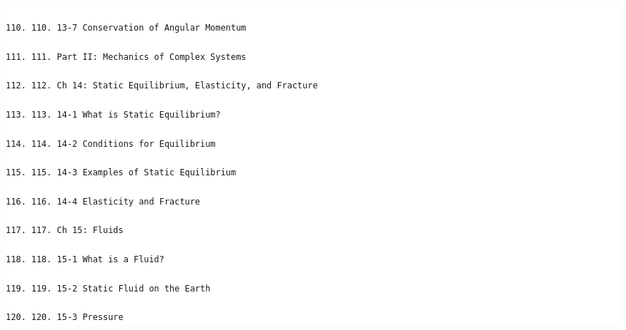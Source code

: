                                                                                                                                                                                                                                                                                                                                                                                                                                                   110. 110. 13-7 Conservation of Angular Momentum
                                                                                                                                                                                                                                                                                                                                                                                                                                                       111. 111. Part II: Mechanics of Complex Systems
                                                                                                                                                                                                                                                                                                                                                                                                                                                            112. 112. Ch 14: Static Equilibrium, Elasticity, and Fracture
                                                                                                                                                                                                                                                                                                                                                                                                                                                                 113. 113. 14-1 What is Static Equilibrium?
                                                                                                                                                                                                                                                                                                                                                                                                                                                                      114. 114. 14-2 Conditions for Equilibrium
                                                                                                                                                                                                                                                                                                                                                                                                                                                                           115. 115. 14-3 Examples of Static Equilibrium
                                                                                                                                                                                                                                                                                                                                                                                                                                                                                116. 116. 14-4 Elasticity and Fracture
                                                                                                                                                                                                                                                                                                                                                                                                                                                                                     117. 117. Ch 15: Fluids
                                                                                                                                                                                                                                                                                                                                                                                                                                                                                          118. 118. 15-1 What is a Fluid?
                                                                                                                                                                                                                                                                                                                                                                                                                                                                                               119. 119. 15-2 Static Fluid on the Earth
                                                                                                                                                                                                                                                                                                                                                                                                                                                                                                    120. 120. 15-3 Pressure